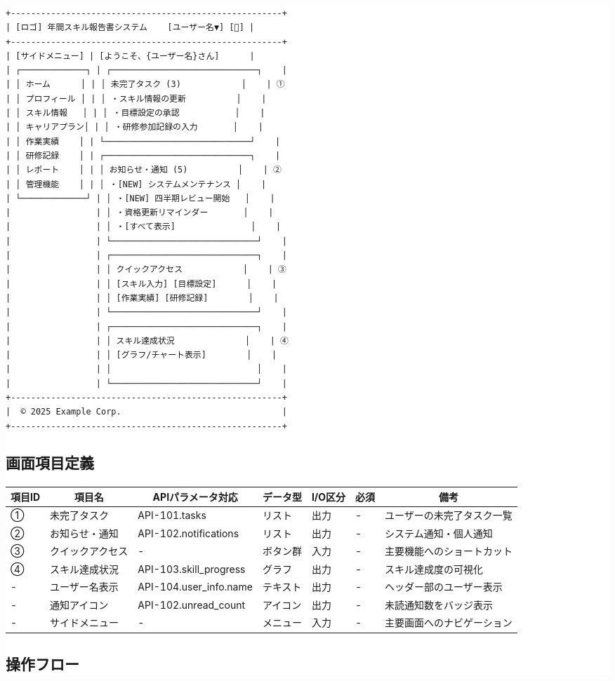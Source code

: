 ```
+------------------------------------------------------+
| [ロゴ] 年間スキル報告書システム    [ユーザー名▼] [🔔] |
+------------------------------------------------------+
| [サイドメニュー] | [ようこそ、{ユーザー名}さん]      |
| ┌─────────────┐ | ┌─────────────────────────────┐    |
| │ ホーム      │ | │ 未完了タスク (3)            │    | ①
| │ プロフィール │ | │ ・スキル情報の更新          │    |
| │ スキル情報   │ | │ ・目標設定の承認           │    |
| │ キャリアプラン│ | │ ・研修参加記録の入力       │    |
| │ 作業実績    │ | └─────────────────────────────┘    |
| │ 研修記録    │ | ┌─────────────────────────────┐    |
| │ レポート    │ | │ お知らせ・通知 (5)          │    | ②
| │ 管理機能    │ | │ ・[NEW] システムメンテナンス │    |
| └─────────────┘ | │ ・[NEW] 四半期レビュー開始   │    |
|                 | │ ・資格更新リマインダー       │    |
|                 | │ ・[すべて表示]               │    |
|                 | └─────────────────────────────┘    |
|                 | ┌─────────────────────────────┐    |
|                 | │ クイックアクセス            │    | ③
|                 | │ [スキル入力] [目標設定]      │    |
|                 | │ [作業実績] [研修記録]        │    |
|                 | └─────────────────────────────┘    |
|                 | ┌─────────────────────────────┐    |
|                 | │ スキル達成状況              │    | ④
|                 | │ [グラフ/チャート表示]        │    |
|                 | │                             │    |
|                 | └─────────────────────────────┘    |
+------------------------------------------------------+
|  © 2025 Example Corp.                                |
+------------------------------------------------------+
```

## 画面項目定義

| 項目ID | 項目名 | APIパラメータ対応 | データ型 | I/O区分 | 必須 | 備考 |
|--------|--------|------------------|----------|---------|------|------|
| ① | 未完了タスク | API-101.tasks | リスト | 出力 | - | ユーザーの未完了タスク一覧 |
| ② | お知らせ・通知 | API-102.notifications | リスト | 出力 | - | システム通知・個人通知 |
| ③ | クイックアクセス | - | ボタン群 | 入力 | - | 主要機能へのショートカット |
| ④ | スキル達成状況 | API-103.skill_progress | グラフ | 出力 | - | スキル達成度の可視化 |
| - | ユーザー名表示 | API-104.user_info.name | テキスト | 出力 | - | ヘッダー部のユーザー表示 |
| - | 通知アイコン | API-102.unread_count | アイコン | 出力 | - | 未読通知数をバッジ表示 |
| - | サイドメニュー | - | メニュー | 入力 | - | 主要画面へのナビゲーション |

## 操作フロー
